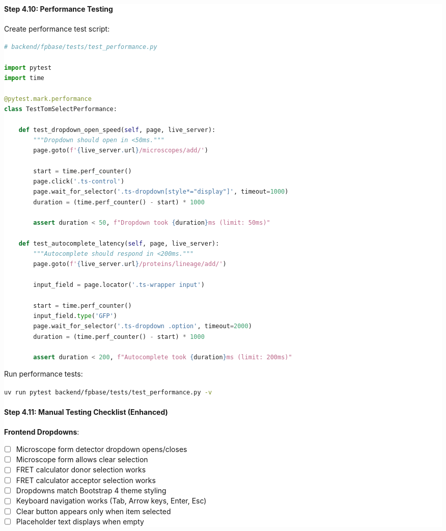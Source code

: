 #### Step 4.10: Performance Testing

Create performance test script:

```python
# backend/fpbase/tests/test_performance.py

import pytest
import time

@pytest.mark.performance
class TestTomSelectPerformance:

    def test_dropdown_open_speed(self, page, live_server):
        """Dropdown should open in <50ms."""
        page.goto(f'{live_server.url}/microscopes/add/')

        start = time.perf_counter()
        page.click('.ts-control')
        page.wait_for_selector('.ts-dropdown[style*="display"]', timeout=1000)
        duration = (time.perf_counter() - start) * 1000

        assert duration < 50, f"Dropdown took {duration}ms (limit: 50ms)"

    def test_autocomplete_latency(self, page, live_server):
        """Autocomplete should respond in <200ms."""
        page.goto(f'{live_server.url}/proteins/lineage/add/')

        input_field = page.locator('.ts-wrapper input')

        start = time.perf_counter()
        input_field.type('GFP')
        page.wait_for_selector('.ts-dropdown .option', timeout=2000)
        duration = (time.perf_counter() - start) * 1000

        assert duration < 200, f"Autocomplete took {duration}ms (limit: 200ms)"
```

Run performance tests:

```bash
uv run pytest backend/fpbase/tests/test_performance.py -v
```

#### Step 4.11: Manual Testing Checklist (Enhanced)

**Frontend Dropdowns**:

- [ ] Microscope form detector dropdown opens/closes
- [ ] Microscope form allows clear selection
- [ ] FRET calculator donor selection works
- [ ] FRET calculator acceptor selection works
- [ ] Dropdowns match Bootstrap 4 theme styling
- [ ] Keyboard navigation works (Tab, Arrow keys, Enter, Esc)
- [ ] Clear button appears only when item selected
- [ ] Placeholder text displays when empty
